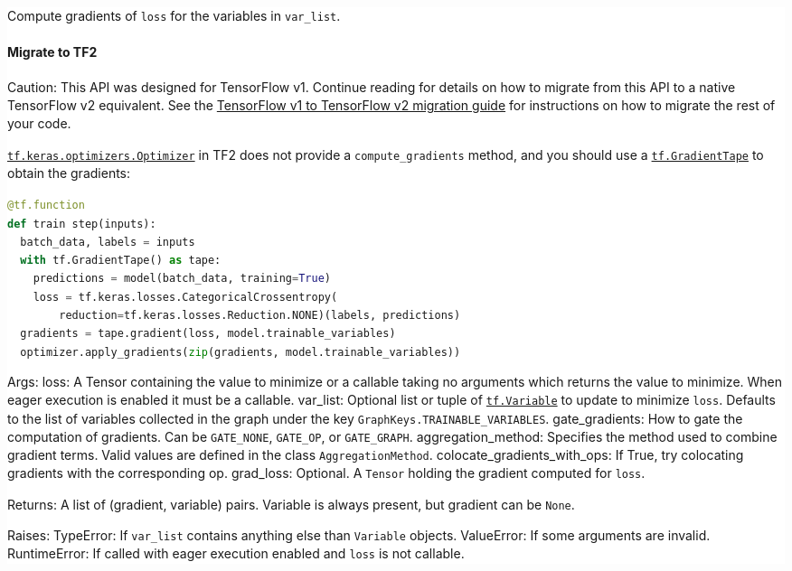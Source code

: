 Compute gradients of `loss` for the variables in `var_list`.


 <section><devsite-expandable expanded>
 <h4 class="showalways">Migrate to TF2</h4>

Caution: This API was designed for TensorFlow v1.
Continue reading for details on how to migrate from this API to a native
TensorFlow v2 equivalent. See the
[TensorFlow v1 to TensorFlow v2 migration guide](https://www.tensorflow.org/guide/migrate)
for instructions on how to migrate the rest of your code.

<a href="../../../../tf/keras/optimizers/Optimizer.md"><code>tf.keras.optimizers.Optimizer</code></a> in TF2 does not provide a
`compute_gradients` method, and you should use a <a href="../../../../tf/GradientTape.md"><code>tf.GradientTape</code></a> to
obtain the gradients:

```python
@tf.function
def train step(inputs):
  batch_data, labels = inputs
  with tf.GradientTape() as tape:
    predictions = model(batch_data, training=True)
    loss = tf.keras.losses.CategoricalCrossentropy(
        reduction=tf.keras.losses.Reduction.NONE)(labels, predictions)
  gradients = tape.gradient(loss, model.trainable_variables)
  optimizer.apply_gradients(zip(gradients, model.trainable_variables))
```

Args:
  loss: A Tensor containing the value to minimize or a callable taking
    no arguments which returns the value to minimize. When eager execution
    is enabled it must be a callable.
  var_list: Optional list or tuple of <a href="../../../../tf/Variable.md"><code>tf.Variable</code></a> to update to minimize
    `loss`.  Defaults to the list of variables collected in the graph
    under the key `GraphKeys.TRAINABLE_VARIABLES`.
  gate_gradients: How to gate the computation of gradients.  Can be
    `GATE_NONE`, `GATE_OP`, or `GATE_GRAPH`.
  aggregation_method: Specifies the method used to combine gradient terms.
    Valid values are defined in the class `AggregationMethod`.
  colocate_gradients_with_ops: If True, try colocating gradients with
    the corresponding op.
  grad_loss: Optional. A `Tensor` holding the gradient computed for `loss`.

Returns:
  A list of (gradient, variable) pairs. Variable is always present, but
  gradient can be `None`.

Raises:
  TypeError: If `var_list` contains anything else than `Variable` objects.
  ValueError: If some arguments are invalid.
  RuntimeError: If called with eager execution enabled and `loss` is
    not callable.

